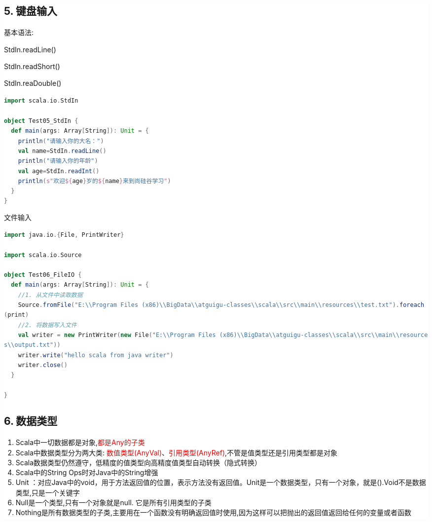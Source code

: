 

## 5. 键盘输入

基本语法:

StdIn.readLine()

StdIn.readShort()

StdIn.reaDouble()

```scala
import scala.io.StdIn

object Test05_StdIn {
  def main(args: Array[String]): Unit = {
    println("请输入你的大名：")
    val name=StdIn.readLine()
    println("请输入你的年龄")
    val age=StdIn.readInt()
    println(s"欢迎${age}岁的${name}来到尚硅谷学习")
  }
}
```

文件输入

```scala
import java.io.{File, PrintWriter}

import scala.io.Source

object Test06_FileIO {
  def main(args: Array[String]): Unit = {
    //1. 从文件中读取数据
    Source.fromFile("E:\\Program Files (x86)\\BigData\\atguigu-classes\\scala\\src\\main\\resources\\test.txt").foreach(print)
    //2. 将数据写入文件
    val writer = new PrintWriter(new File("E:\\Program Files (x86)\\BigData\\atguigu-classes\\scala\\src\\main\\resources\\output.txt"))
    writer.write("hello scala from java writer")
    writer.close()
  }

}
```

## 6. 数据类型

1. Scala中一切数据都是对象,<font color="red">都是Any的子类</font>
2. Scala中数据类型分为两大类: <font color="red">数值类型(AnyVal)</font>、<font color="red">引用类型(AnyRef)</font>,不管是值类型还是引用类型都是对象
3. Scala数据类型仍然遵守，低精度的值类型向高精度值类型自动转换（隐式转换）
4. Scala中的String Ops时对Java中的String增强
5. Unit ：对应Java中的void，用于方法返回值的位置，表示方法没有返回值。Unit是一个数据类型，只有一个对象，就是().Void不是数据类型,只是一个关键字
6. Null是一个类型,只有一个对象就是null. 它是所有引用类型的子类
7. Nothing是所有数据类型的子类,主要用在一个函数没有明确返回值时使用,因为这样可以把抛出的返回值返回给任何的变量或者函数
